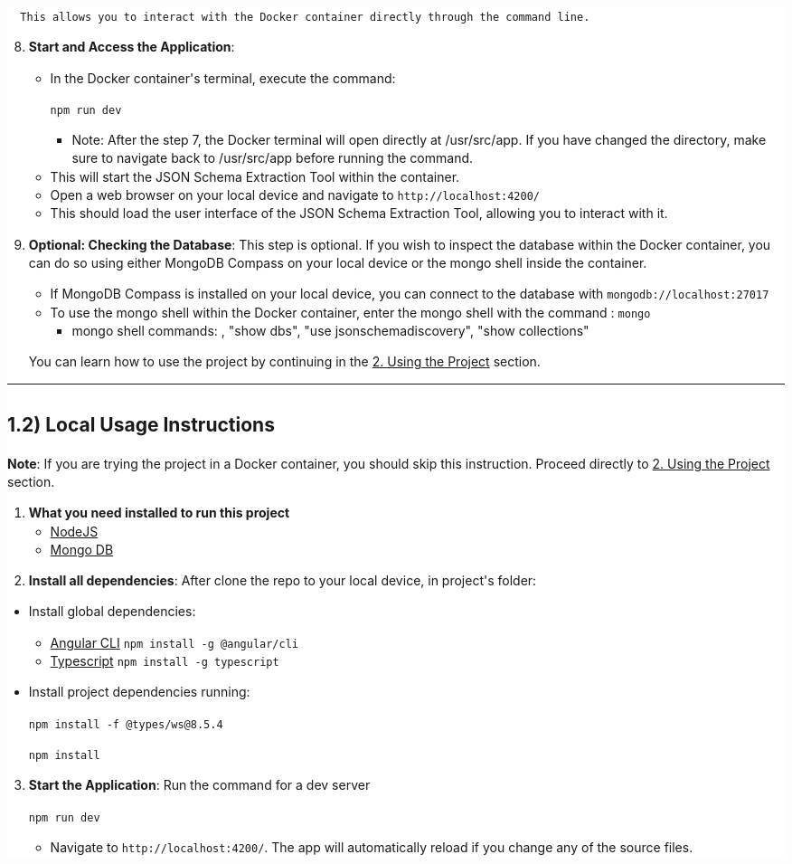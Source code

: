       This allows you to interact with the Docker container directly through the command line.
8. **Start and Access the Application**:
   - In the Docker container's terminal, execute the command: 
      ```
      npm run dev
      ```
      - Note: After the step 7, the Docker terminal will open directly at /usr/src/app. If you have changed the directory, make sure to navigate back to /usr/src/app before running the command.
   - This will start the JSON Schema Extraction Tool within the container.
   - Open a web browser on your local device and navigate to `http://localhost:4200/`
   - This should load the user interface of the JSON Schema Extraction Tool, allowing you to interact with it.
9. **Optional: Checking the Database**:
   This step is optional. If you wish to inspect the database within the Docker container, you can do so using either MongoDB Compass on your local device or the mongo shell inside the container.
   - If MongoDB Compass is installed on your local device, you can connect to the database with `mongodb://localhost:27017`
   - To use the mongo shell within the Docker container, enter the mongo shell with the command : ` mongo `
      - mongo shell commands: , "show dbs", "use jsonschemadiscovery", "show collections"

   You can learn how to use the project by continuing in the [2. Using the Project](#2-using-the-project) section.

---

## 1.2) Local Usage Instructions

**Note**: If you are trying the project in a Docker container, you should skip this instruction. Proceed directly to [2. Using the Project](#2-using-the-project) section.

1. **What you need installed to run this project**
   * [NodeJS](http://nodejs.org)
   * [Mongo DB](https://www.mongodb.org)

2) **Install all dependencies**: After clone the repo to your local device, in project's folder:
- Install global dependencies:
    * [Angular CLI](https://cli.angular.io/) `npm install -g @angular/cli`
    * [Typescript](https://www.typescriptlang.org/) `npm install -g typescript`

- Install project dependencies running:
     ```
     npm install -f @types/ws@8.5.4
     ```
     ```
     npm install
     ```
3) **Start the Application**: Run the command for a dev server
      ```
      npm run dev
      ```
      - Navigate to `http://localhost:4200/`. The app will automatically reload if you change any of the source files.
        